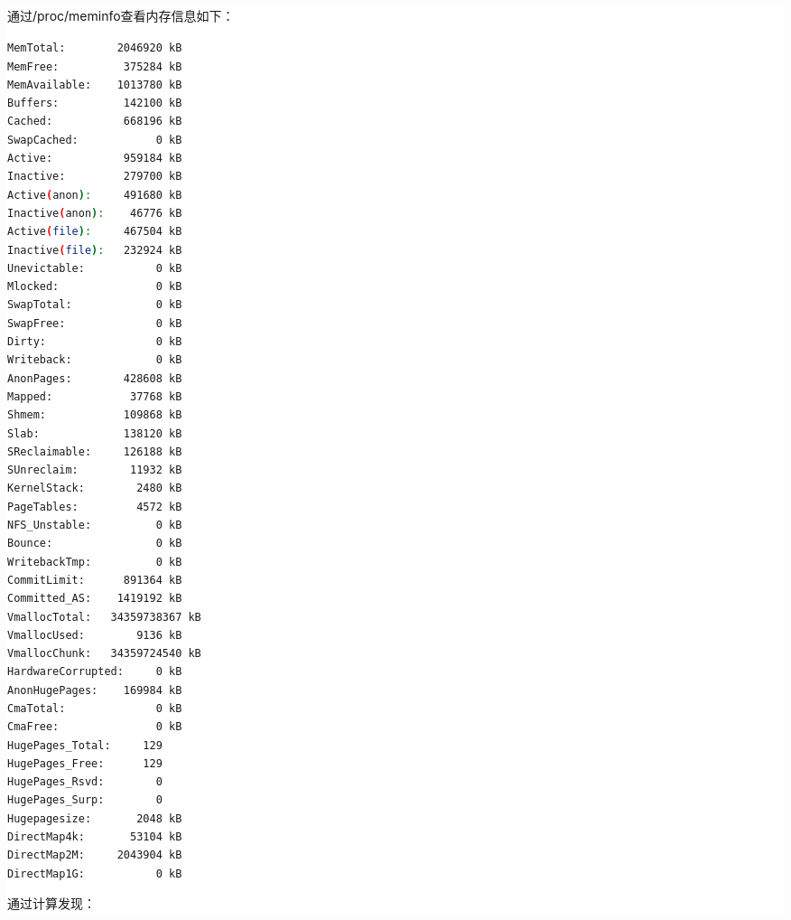 通过/proc/meminfo查看内存信息如下：

```sh
MemTotal:        2046920 kB
MemFree:          375284 kB
MemAvailable:    1013780 kB
Buffers:          142100 kB
Cached:           668196 kB
SwapCached:            0 kB
Active:           959184 kB
Inactive:         279700 kB
Active(anon):     491680 kB
Inactive(anon):    46776 kB
Active(file):     467504 kB
Inactive(file):   232924 kB
Unevictable:           0 kB
Mlocked:               0 kB
SwapTotal:             0 kB
SwapFree:              0 kB
Dirty:                 0 kB
Writeback:             0 kB
AnonPages:        428608 kB
Mapped:            37768 kB
Shmem:            109868 kB
Slab:             138120 kB
SReclaimable:     126188 kB
SUnreclaim:        11932 kB
KernelStack:        2480 kB
PageTables:         4572 kB
NFS_Unstable:          0 kB
Bounce:                0 kB
WritebackTmp:          0 kB
CommitLimit:      891364 kB
Committed_AS:    1419192 kB
VmallocTotal:   34359738367 kB
VmallocUsed:        9136 kB
VmallocChunk:   34359724540 kB
HardwareCorrupted:     0 kB
AnonHugePages:    169984 kB
CmaTotal:              0 kB
CmaFree:               0 kB
HugePages_Total:     129
HugePages_Free:      129
HugePages_Rsvd:        0
HugePages_Surp:        0
Hugepagesize:       2048 kB
DirectMap4k:       53104 kB
DirectMap2M:     2043904 kB
DirectMap1G:           0 kB
```

通过计算发现：
